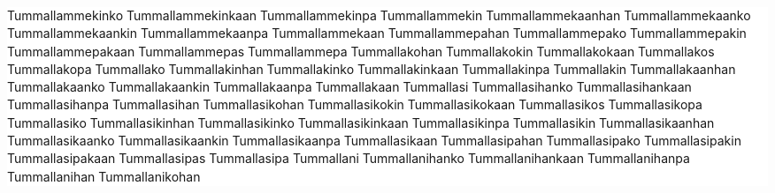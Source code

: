 Tummallammekinko
Tummallammekinkaan
Tummallammekinpa
Tummallammekin
Tummallammekaanhan
Tummallammekaanko
Tummallammekaankin
Tummallammekaanpa
Tummallammekaan
Tummallammepahan
Tummallammepako
Tummallammepakin
Tummallammepakaan
Tummallammepas
Tummallammepa
Tummallakohan
Tummallakokin
Tummallakokaan
Tummallakos
Tummallakopa
Tummallako
Tummallakinhan
Tummallakinko
Tummallakinkaan
Tummallakinpa
Tummallakin
Tummallakaanhan
Tummallakaanko
Tummallakaankin
Tummallakaanpa
Tummallakaan
Tummallasi
Tummallasihanko
Tummallasihankaan
Tummallasihanpa
Tummallasihan
Tummallasikohan
Tummallasikokin
Tummallasikokaan
Tummallasikos
Tummallasikopa
Tummallasiko
Tummallasikinhan
Tummallasikinko
Tummallasikinkaan
Tummallasikinpa
Tummallasikin
Tummallasikaanhan
Tummallasikaanko
Tummallasikaankin
Tummallasikaanpa
Tummallasikaan
Tummallasipahan
Tummallasipako
Tummallasipakin
Tummallasipakaan
Tummallasipas
Tummallasipa
Tummallani
Tummallanihanko
Tummallanihankaan
Tummallanihanpa
Tummallanihan
Tummallanikohan